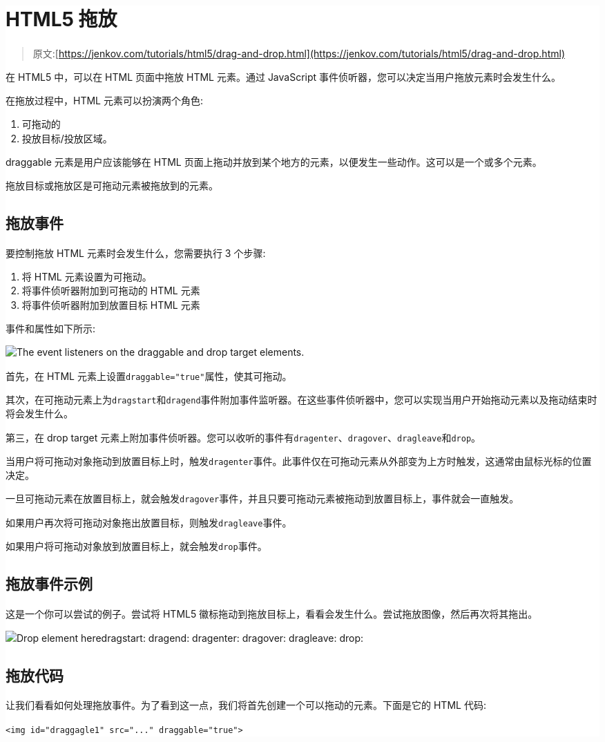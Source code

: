# HTML5 拖放

> 原文:[https://jenkov.com/tutorials/html5/drag-and-drop.html](https://jenkov.com/tutorials/html5/drag-and-drop.html)

在 HTML5 中，可以在 HTML 页面中拖放 HTML 元素。通过 JavaScript 事件侦听器，您可以决定当用户拖放元素时会发生什么。

在拖放过程中，HTML 元素可以扮演两个角色:

1.  可拖动的
2.  投放目标/投放区域。

draggable 元素是用户应该能够在 HTML 页面上拖动并放到某个地方的元素，以便发生一些动作。这可以是一个或多个元素。

拖放目标或拖放区是可拖动元素被拖放到的元素。

## 拖放事件

要控制拖放 HTML 元素时会发生什么，您需要执行 3 个步骤:

1.  将 HTML 元素设置为可拖动。
2.  将事件侦听器附加到可拖动的 HTML 元素
3.  将事件侦听器附加到放置目标 HTML 元素

事件和属性如下所示:

![The event listeners on the draggable and drop target elements.](../Images/b86dfcd19cebb1d8f99a5116b6d5773a.png)

首先，在 HTML 元素上设置`draggable="true"`属性，使其可拖动。

其次，在可拖动元素上为`dragstart`和`dragend`事件附加事件监听器。在这些事件侦听器中，您可以实现当用户开始拖动元素以及拖动结束时将会发生什么。

第三，在 drop target 元素上附加事件侦听器。您可以收听的事件有`dragenter`、`dragover`、`dragleave`和`drop`。

当用户将可拖动对象拖动到放置目标上时，触发`dragenter`事件。此事件仅在可拖动元素从外部变为上方时触发，这通常由鼠标光标的位置决定。

一旦可拖动元素在放置目标上，就会触发`dragover`事件，并且只要可拖动元素被拖动到放置目标上，事件就会一直触发。

如果用户再次将可拖动对象拖出放置目标，则触发`dragleave`事件。

如果用户将可拖动对象放到放置目标上，就会触发`drop`事件。

## 拖放事件示例

这是一个你可以尝试的例子。尝试将 HTML5 徽标拖动到拖放目标上，看看会发生什么。尝试拖放图像，然后再次将其拖出。

![](../Images/5a9a4bee32fddfe48b416ca711bd0f76.png)Drop element heredragstart: dragend: dragenter: dragover: dragleave: drop: 

## 拖放代码

让我们看看如何处理拖放事件。为了看到这一点，我们将首先创建一个可以拖动的元素。下面是它的 HTML 代码:

```
<img id="draggagle1" src="..." draggable="true">

```
